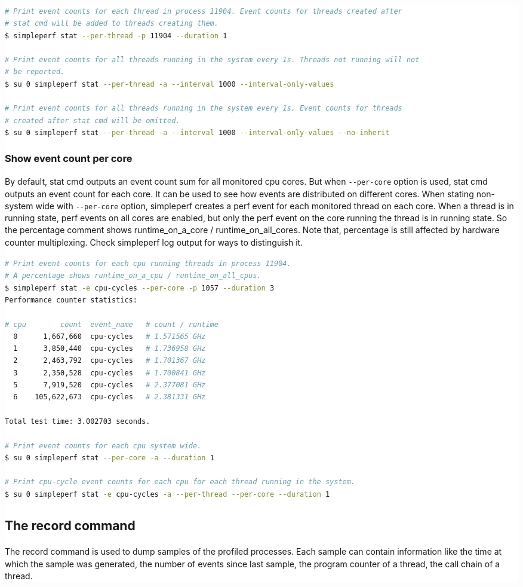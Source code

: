 ```sh
# Print event counts for each thread in process 11904. Event counts for threads created after
# stat cmd will be added to threads creating them.
$ simpleperf stat --per-thread -p 11904 --duration 1

# Print event counts for all threads running in the system every 1s. Threads not running will not
# be reported.
$ su 0 simpleperf stat --per-thread -a --interval 1000 --interval-only-values

# Print event counts for all threads running in the system every 1s. Event counts for threads
# created after stat cmd will be omitted.
$ su 0 simpleperf stat --per-thread -a --interval 1000 --interval-only-values --no-inherit
```

### Show event count per core

By default, stat cmd outputs an event count sum for all monitored cpu cores. But when `--per-core`
option is used, stat cmd outputs an event count for each core. It can be used to see how events
are distributed on different cores.
When stating non-system wide with `--per-core` option, simpleperf creates a perf event for each
monitored thread on each core. When a thread is in running state, perf events on all cores are
enabled, but only the perf event on the core running the thread is in running state. So the
percentage comment shows runtime_on_a_core / runtime_on_all_cores. Note that, percentage is still
affected by hardware counter multiplexing. Check simpleperf log output for ways to distinguish it.

```sh
# Print event counts for each cpu running threads in process 11904.
# A percentage shows runtime_on_a_cpu / runtime_on_all_cpus.
$ simpleperf stat -e cpu-cycles --per-core -p 1057 --duration 3
Performance counter statistics:

# cpu        count  event_name   # count / runtime
  0      1,667,660  cpu-cycles   # 1.571565 GHz
  1      3,850,440  cpu-cycles   # 1.736958 GHz
  2      2,463,792  cpu-cycles   # 1.701367 GHz
  3      2,350,528  cpu-cycles   # 1.700841 GHz
  5      7,919,520  cpu-cycles   # 2.377081 GHz
  6    105,622,673  cpu-cycles   # 2.381331 GHz

Total test time: 3.002703 seconds.

# Print event counts for each cpu system wide.
$ su 0 simpleperf stat --per-core -a --duration 1

# Print cpu-cycle event counts for each cpu for each thread running in the system.
$ su 0 simpleperf stat -e cpu-cycles -a --per-thread --per-core --duration 1
```

## The record command

The record command is used to dump samples of the profiled processes. Each sample can contain
information like the time at which the sample was generated, the number of events since last
sample, the program counter of a thread, the call chain of a thread.
